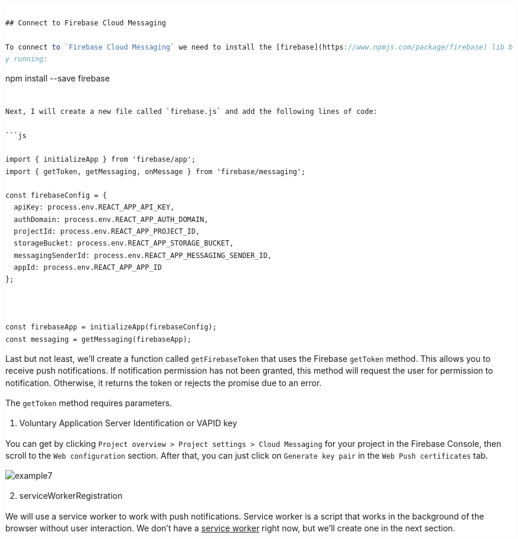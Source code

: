 ```js

## Connect to Firebase Cloud Messaging

To connect to `Firebase Cloud Messaging` we need to install the [firebase](https://www.npmjs.com/package/firebase) lib by running:

```
npm install --save firebase
```

Next, I will create a new file called `firebase.js` and add the following lines of code:

```js

import { initializeApp } from 'firebase/app';
import { getToken, getMessaging, onMessage } from 'firebase/messaging';

const firebaseConfig = {
  apiKey: process.env.REACT_APP_API_KEY,
  authDomain: process.env.REACT_APP_AUTH_DOMAIN,
  projectId: process.env.REACT_APP_PROJECT_ID,
  storageBucket: process.env.REACT_APP_STORAGE_BUCKET,
  messagingSenderId: process.env.REACT_APP_MESSAGING_SENDER_ID,
  appId: process.env.REACT_APP_APP_ID
};

 

const firebaseApp = initializeApp(firebaseConfig);
const messaging = getMessaging(firebaseApp);
```


Last but not least, we’ll create a function called `getFirebaseToken` that uses the Firebase `getToken` method. This allows you to receive push notifications. If notification permission has not been granted, this method will request the user for permission to notification. Otherwise, it returns the token or rejects the promise due to an error.

The `getToken` method requires parameters.

1. Voluntary Application Server Identification or VAPID key

You can get by clicking `Project overview > Project settings > Cloud Messaging` for your project in the Firebase Console, then scroll to the `Web configuration` section. After that, you can just click on `Generate key pair` in the `Web Push certificates` tab.

 
<img width="772" alt="example7" src="https://github.com/Dipanshu-verma/firebase-push-notification/assets/128663583/82411705-02a6-45c9-9832-acbb3a44d1b7">

2. serviceWorkerRegistration

We will use a service worker to work with push notifications. Service worker is a script that works in the background of the browser without user interaction. We don’t have a [service worker](https://developer.mozilla.org/en-US/docs/Web/API/Service_Worker_API/Using_Service_Workers) right now, but we’ll create one in the next section.
